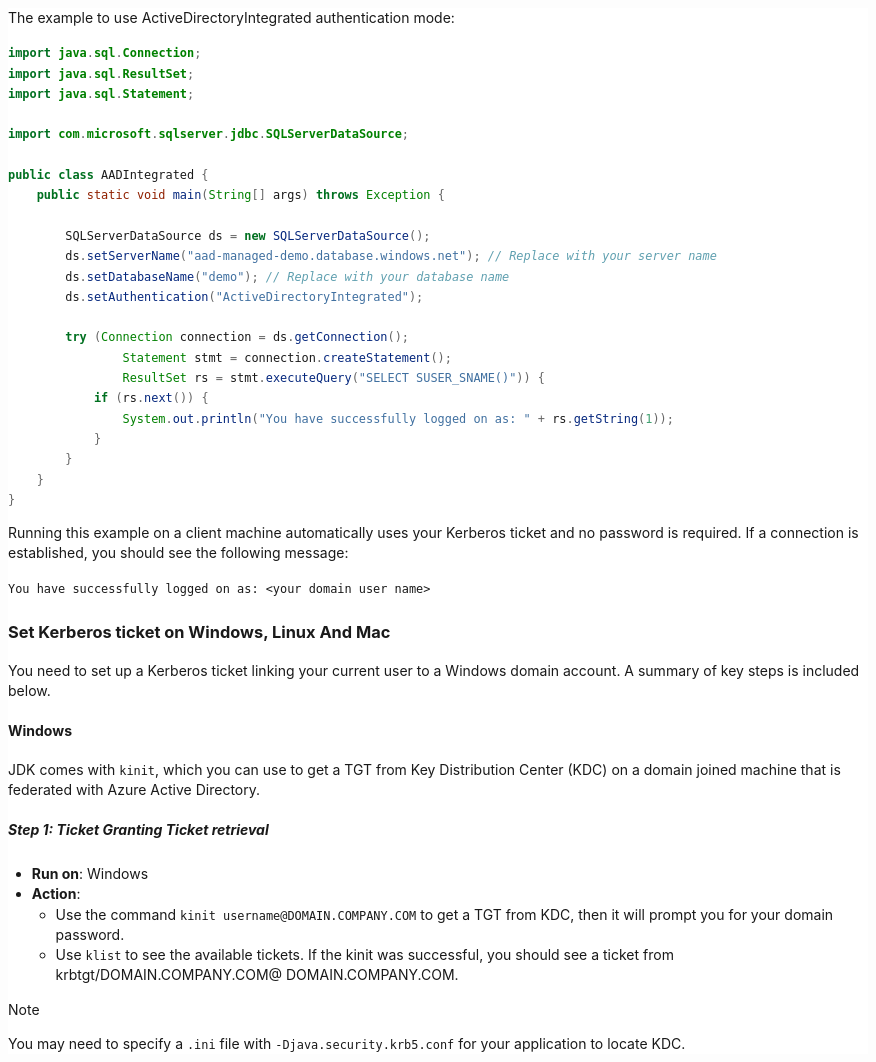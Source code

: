 The example to use ActiveDirectoryIntegrated authentication mode:
```java
import java.sql.Connection;
import java.sql.ResultSet;
import java.sql.Statement;

import com.microsoft.sqlserver.jdbc.SQLServerDataSource;

public class AADIntegrated {
    public static void main(String[] args) throws Exception {

        SQLServerDataSource ds = new SQLServerDataSource();
        ds.setServerName("aad-managed-demo.database.windows.net"); // Replace with your server name
        ds.setDatabaseName("demo"); // Replace with your database name
        ds.setAuthentication("ActiveDirectoryIntegrated");

        try (Connection connection = ds.getConnection(); 
                Statement stmt = connection.createStatement();
                ResultSet rs = stmt.executeQuery("SELECT SUSER_SNAME()")) {
            if (rs.next()) {
                System.out.println("You have successfully logged on as: " + rs.getString(1));
            }
        }
    }
}
```

Running this example on a client machine automatically uses your Kerberos ticket and no password is required. If a connection is established, you should see the following message:

```
You have successfully logged on as: <your domain user name>
```

### Set Kerberos ticket on Windows, Linux And Mac

You need to set up a Kerberos ticket linking your current user to a Windows domain account. A summary of key steps is included below.

#### Windows
JDK comes with `kinit`, which you can use to get a TGT from Key Distribution Center (KDC) on a domain joined machine that is federated with Azure Active Directory.

##### Step 1: Ticket Granting Ticket retrieval
- **Run on**: Windows
- **Action**:
  - Use the command `kinit username@DOMAIN.COMPANY.COM` to get a TGT from KDC, then it will prompt you for your domain password.
  - Use `klist` to see the available tickets. If the kinit was successful, you should see a ticket from krbtgt/DOMAIN.COMPANY.COM@ DOMAIN.COMPANY.COM.

> [!NOTE]
>  You may need to specify a `.ini` file with `-Djava.security.krb5.conf` for your application to locate KDC.
